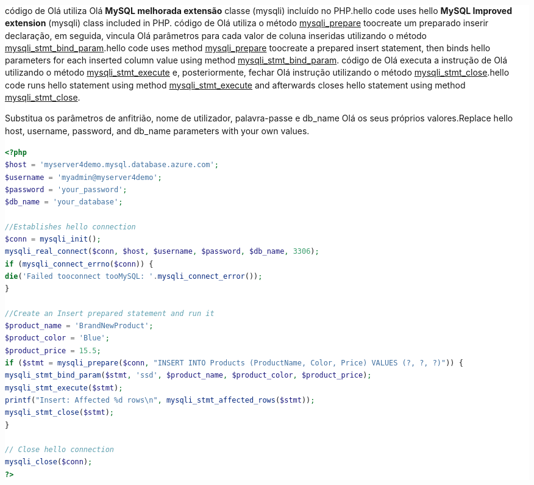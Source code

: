 <span data-ttu-id="34979-141">código de Olá utiliza Olá **MySQL melhorada extensão** classe (mysqli) incluído no PHP.</span><span class="sxs-lookup"><span data-stu-id="34979-141">hello code uses hello **MySQL Improved extension** (mysqli) class included in PHP.</span></span> <span data-ttu-id="34979-142">código de Olá utiliza o método [mysqli_prepare](http://php.net/manual/mysqli.prepare.php) toocreate um preparado inserir declaração, em seguida, vincula Olá parâmetros para cada valor de coluna inseridas utilizando o método [mysqli_stmt_bind_param](http://php.net/manual/mysqli-stmt.bind-param.php).</span><span class="sxs-lookup"><span data-stu-id="34979-142">hello code uses method [mysqli_prepare](http://php.net/manual/mysqli.prepare.php) toocreate a prepared insert statement, then binds hello parameters for each inserted column value using method [mysqli_stmt_bind_param](http://php.net/manual/mysqli-stmt.bind-param.php).</span></span> <span data-ttu-id="34979-143">código de Olá executa a instrução de Olá utilizando o método [mysqli_stmt_execute](http://php.net/manual/mysqli-stmt.execute.php) e, posteriormente, fechar Olá instrução utilizando o método [mysqli_stmt_close](http://php.net/manual/mysqli-stmt.close.php).</span><span class="sxs-lookup"><span data-stu-id="34979-143">hello code runs hello statement using method [mysqli_stmt_execute](http://php.net/manual/mysqli-stmt.execute.php) and afterwards closes hello statement using method [mysqli_stmt_close](http://php.net/manual/mysqli-stmt.close.php).</span></span>

<span data-ttu-id="34979-144">Substitua os parâmetros de anfitrião, nome de utilizador, palavra-passe e db_name Olá os seus próprios valores.</span><span class="sxs-lookup"><span data-stu-id="34979-144">Replace hello host, username, password, and db_name parameters with your own values.</span></span> 

```php
<?php
$host = 'myserver4demo.mysql.database.azure.com';
$username = 'myadmin@myserver4demo';
$password = 'your_password';
$db_name = 'your_database';

//Establishes hello connection
$conn = mysqli_init();
mysqli_real_connect($conn, $host, $username, $password, $db_name, 3306);
if (mysqli_connect_errno($conn)) {
die('Failed tooconnect tooMySQL: '.mysqli_connect_error());
}

//Create an Insert prepared statement and run it
$product_name = 'BrandNewProduct';
$product_color = 'Blue';
$product_price = 15.5;
if ($stmt = mysqli_prepare($conn, "INSERT INTO Products (ProductName, Color, Price) VALUES (?, ?, ?)")) {
mysqli_stmt_bind_param($stmt, 'ssd', $product_name, $product_color, $product_price);
mysqli_stmt_execute($stmt);
printf("Insert: Affected %d rows\n", mysqli_stmt_affected_rows($stmt));
mysqli_stmt_close($stmt);
}

// Close hello connection
mysqli_close($conn);
?>
```
